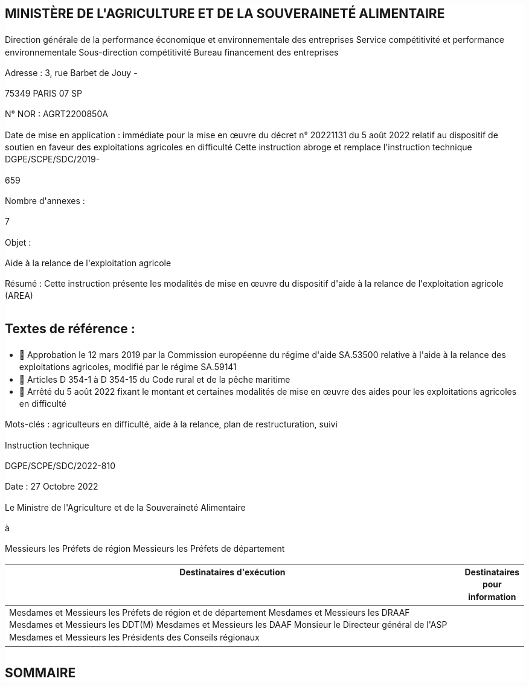 

## MINISTÈRE DE L'AGRICULTURE ET DE LA SOUVERAINETÉ ALIMENTAIRE

Direction   générale   de   la   performance économique   et   environnementale   des entreprises Service   compétitivité   et   performance environnementale Sous-direction compétitivité Bureau financement des entreprises

Adresse : 3, rue Barbet de Jouy -

75349 PARIS 07 SP

N° NOR : AGRT2200850A

Date   de   mise   en   application : immédiate pour la mise en œuvre du décret n° 20221131 du 5 août 2022 relatif au dispositif de soutien   en   faveur   des   exploitations agricoles en difficulté Cette instruction abroge et remplace l'instruction technique DGPE/SCPE/SDC/2019-

659

Nombre d'annexes :

7

Objet :

Aide à la relance de l'exploitation agricole

Résumé : Cette instruction présente les modalités de mise en œuvre du dispositif d'aide à la relance de l'exploitation agricole (AREA)

## Textes de référence :

-  Approbation   le   12   mars   2019   par   la   Commission   européenne   du   régime   d'aide SA.53500 relative à l'aide à la relance des exploitations agricoles, modifié par le régime SA.59141
-  Articles D 354-1 à D 354-15 du Code rural et de la pêche maritime
-  Arrêté du 5 août 2022 fixant le montant et certaines modalités de mise en œuvre des aides pour les exploitations agricoles en difficulté

Mots-clés : agriculteurs en difficulté, aide à la relance, plan de restructuration, suivi

Instruction technique

DGPE/SCPE/SDC/2022-810

Date : 27 Octobre 2022

Le Ministre de l'Agriculture et de la Souveraineté Alimentaire

à

Messieurs les Préfets de région Messieurs les Préfets de département

| Destinataires d'exécution                                                                                                                                                                                                                                        | Destinataires pour information   |
|------------------------------------------------------------------------------------------------------------------------------------------------------------------------------------------------------------------------------------------------------------------|----------------------------------|
| Mesdames et Messieurs les Préfets de région et de département Mesdames et Messieurs les DRAAF Mesdames et Messieurs les DDT(M) Mesdames et Messieurs les DAAF Monsieur le Directeur général de l'ASP Mesdames et Messieurs les Présidents des Conseils régionaux |                                  |

## SOMMAIRE
